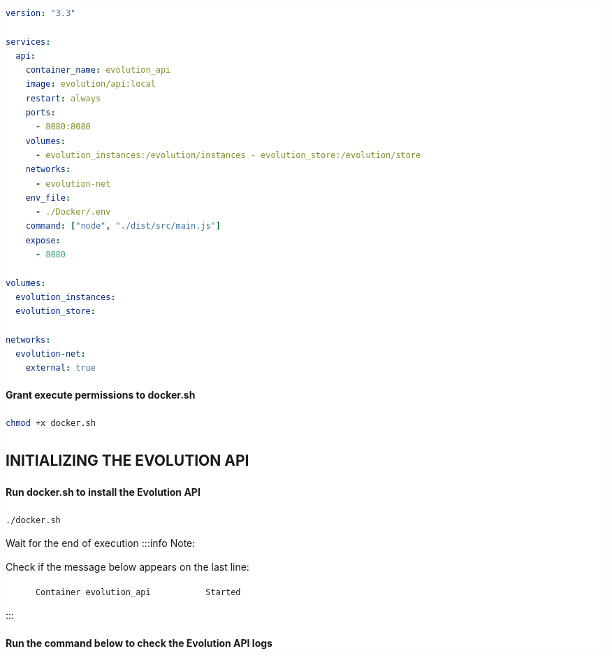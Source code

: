 ```yaml
version: "3.3"

services:
  api:
    container_name: evolution_api
    image: evolution/api:local
    restart: always
    ports:
      - 8080:8080
    volumes:
      - evolution_instances:/evolution/instances - evolution_store:/evolution/store
    networks:
      - evolution-net
    env_file:
      - ./Docker/.env
    command: ["node", "./dist/src/main.js"]
    expose:
      - 8080

volumes:
  evolution_instances:
  evolution_store:

networks:
  evolution-net:
    external: true
```

#### Grant execute permissions to docker.sh

```bash
chmod +x docker.sh
```

## INITIALIZING THE EVOLUTION API

#### Run docker.sh to install the Evolution API

```bash
./docker.sh
```

Wait for the end of execution
:::info Note:

Check if the message below appears on the last line:

```log
      Container evolution_api           Started
```

:::

#### Run the command below to check the Evolution API logs
